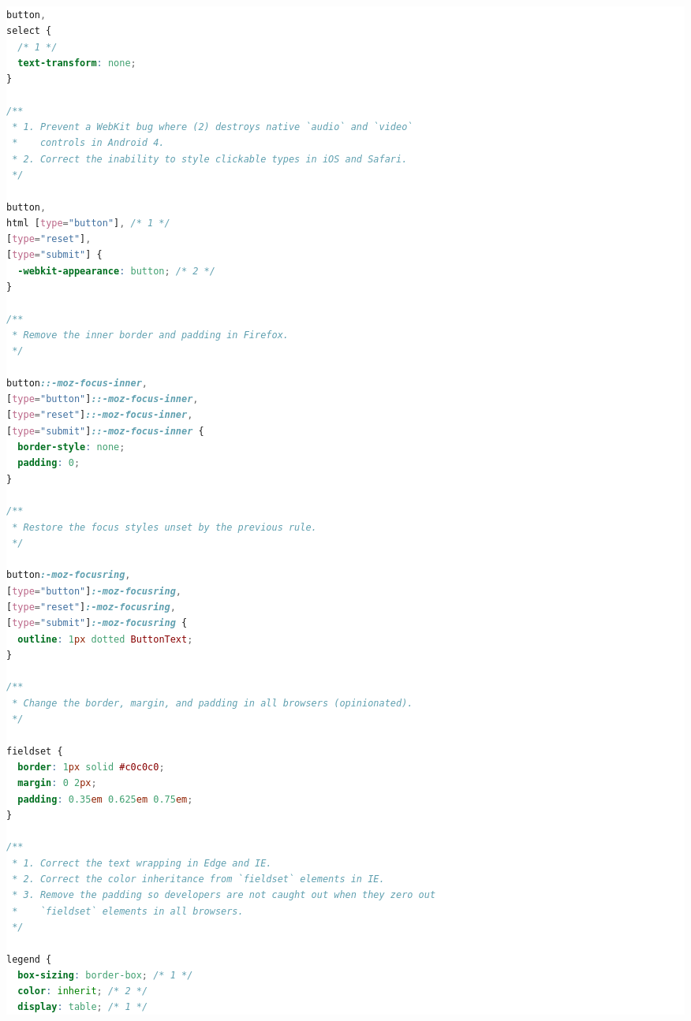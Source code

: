```css
button,
select {
  /* 1 */
  text-transform: none;
}

/**
 * 1. Prevent a WebKit bug where (2) destroys native `audio` and `video`
 *    controls in Android 4.
 * 2. Correct the inability to style clickable types in iOS and Safari.
 */

button,
html [type="button"], /* 1 */
[type="reset"],
[type="submit"] {
  -webkit-appearance: button; /* 2 */
}

/**
 * Remove the inner border and padding in Firefox.
 */

button::-moz-focus-inner,
[type="button"]::-moz-focus-inner,
[type="reset"]::-moz-focus-inner,
[type="submit"]::-moz-focus-inner {
  border-style: none;
  padding: 0;
}

/**
 * Restore the focus styles unset by the previous rule.
 */

button:-moz-focusring,
[type="button"]:-moz-focusring,
[type="reset"]:-moz-focusring,
[type="submit"]:-moz-focusring {
  outline: 1px dotted ButtonText;
}

/**
 * Change the border, margin, and padding in all browsers (opinionated).
 */

fieldset {
  border: 1px solid #c0c0c0;
  margin: 0 2px;
  padding: 0.35em 0.625em 0.75em;
}

/**
 * 1. Correct the text wrapping in Edge and IE.
 * 2. Correct the color inheritance from `fieldset` elements in IE.
 * 3. Remove the padding so developers are not caught out when they zero out
 *    `fieldset` elements in all browsers.
 */

legend {
  box-sizing: border-box; /* 1 */
  color: inherit; /* 2 */
  display: table; /* 1 */
```